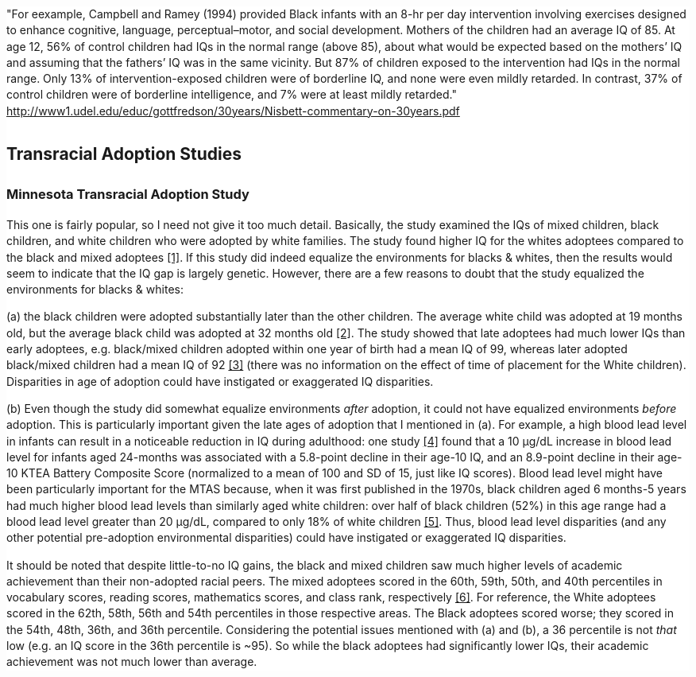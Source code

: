 "For eexample, Campbell and Ramey (1994) provided Black infants with an 8-hr per day intervention involving exercises designed to enhance cognitive, language, perceptual–motor, and social development. Mothers of the children had an average IQ of 85. At age 12, 56% of control children had IQs in the normal range (above 85), about what would be expected based on the mothers’ IQ and assuming that the fathers’ IQ was in the same vicinity. But 87% of children exposed to the intervention had IQs in the normal range. Only 13% of intervention-exposed children were of borderline IQ, and none were even mildly retarded. In contrast, 37% of control children were of borderline intelligence, and 7% were at least mildly retarded."
http://www1.udel.edu/educ/gottfredson/30years/Nisbett-commentary-on-30years.pdf

## Transracial Adoption Studies

### Minnesota Transracial Adoption Study

This one is fairly popular, so I need not give it too much detail. Basically, the study examined the IQs of mixed children, black children, and white children who were adopted by white families. The study found higher IQ for the whites adoptees compared to the black and mixed adoptees [[1]](http://www.kjplanet.com/amp-31-10-726.pdf). If this study did indeed equalize the environments for blacks & whites, then the results would seem to indicate that the IQ gap is largely genetic. However, there are a few reasons to doubt that the study equalized the environments for blacks & whites:

(a) the black children were adopted substantially later than the other children. The average white child was adopted at 19 months old, but the average black child was adopted at 32 months old [[2]](http://www.kjplanet.com/amp-31-10-726.pdf). The study showed that late adoptees had much lower IQs than early adoptees, e.g. black/mixed children adopted within one year of birth had a mean IQ of 99, whereas later adopted black/mixed children had a mean IQ of 92 [[3]](https://lesacreduprintemps19.files.wordpress.com/2012/12/the-minnesota-transracial-adoption-study-a-follow-up-of-iq-test-performance-at-adolescence1.pdf) (there was no information on the effect of time of placement for the White children). Disparities in age of adoption could have instigated or exaggerated IQ disparities.

(b) Even though the study did somewhat equalize environments *after* adoption, it could not have equalized environments *before* adoption. This is particularly important given the late ages of adoption that I mentioned in (a). For example, a high blood lead level in infants can result in a noticeable reduction in IQ during adulthood: one study [[4]](http://www.precaution.org/lib/low-level_lead_longterm_followup.19921001.pdf) found that a 10 μg/dL increase in blood lead level for infants aged 24-months was associated with a 5.8-point decline in their age-10 IQ, and an 8.9-point decline in their age-10 KTEA Battery Composite Score (normalized to a mean of 100 and SD of 15, just like IQ scores). Blood lead level might have been particularly important for the MTAS because, when it was first published in the 1970s, black children aged 6 months-5 years had much higher blood lead levels than similarly aged white children: over half of black children (52%) in this age range had a blood lead level greater than 20 μg/dL, compared to only 18% of white children [[5]](http://www.cdc.gov/nchs/data/ad/ad079acc.pdf). Thus, blood lead level disparities (and any other potential pre-adoption environmental disparities) could have instigated or exaggerated IQ disparities. 

It should be noted that despite little-to-no IQ gains, the black and mixed children saw much higher levels of academic achievement than their non-adopted racial peers. The mixed adoptees scored in the 60th, 59th, 50th, and 40th percentiles in vocabulary scores, reading scores, mathematics scores, and class rank, respectively [[6]](https://lesacreduprintemps19.files.wordpress.com/2012/12/the-minnesota-transracial-adoption-study-a-follow-up-of-iq-test-performance-at-adolescence1.pdf). For reference, the White adoptees scored in the 62th, 58th, 56th and 54th percentiles in those respective areas. The Black adoptees scored worse; they scored in the 54th, 48th, 36th, and 36th percentile. Considering the potential issues mentioned with (a) and (b), a 36 percentile is not *that* low (e.g. an IQ score in the 36th percentile is ~95). So while the black adoptees had significantly lower IQs, their academic achievement was not much lower than average.
